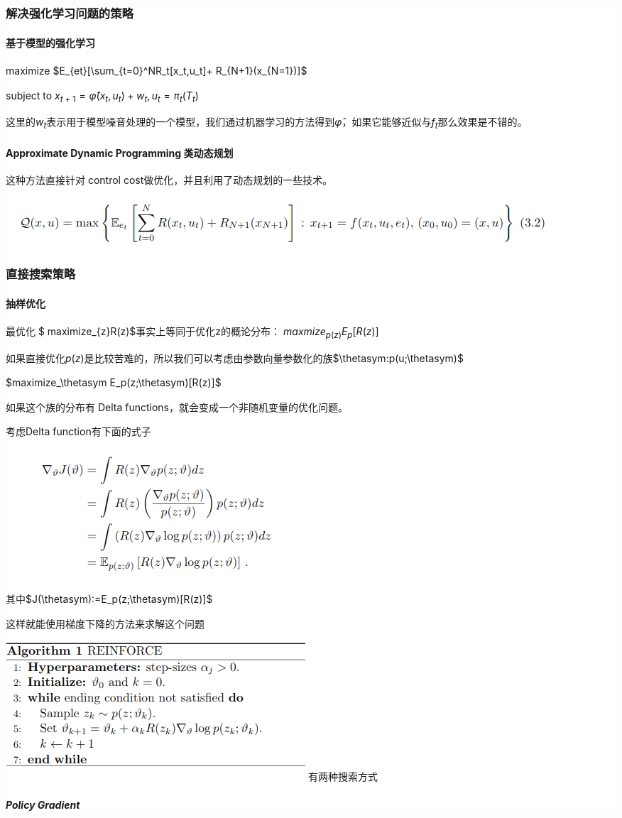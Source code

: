 ### 解决强化学习问题的策略

#### 基于模型的强化学习


maximize $E_{et}[\sum_{t=0}^NR_t[x_t,u_t]+ R_{N+1}(x_{N=1})]$

subject to $x_{t+1} = \hat\varphi(x_t,u_t) + w_t,u_t = \pi_t(T_t)$

这里的$w_t$表示用于模型噪音处理的一个模型，我们通过机器学习的方法得到$\hat \varphi$，如果它能够近似与$f_t$那么效果是不错的。

#### Approximate Dynamic Programming 类动态规划
这种方法直接针对 control cost做优化，并且利用了动态规划的一些技术。


![](/img/RL_f3.2.png)
### 直接搜索策略

#### 抽样优化

最优化 $ maximize_{z}R(z)$事实上等同于优化z的概论分布：
$maxmize_{p(z)} E_p[R(z)]$

如果直接优化$p(z)$是比较苦难的，所以我们可以考虑由参数向量参数化的族$\thetasym:p(u;\thetasym)$

$maximize_\thetasym E_p(z;\thetasym)[R(z)]$

如果这个族的分布有 Delta functions，就会变成一个非随机变量的优化问题。

考虑Delta function有下面的式子

![](/img/RL_f3.10.png)

其中$J(\thetasym):=E_p(z;\thetasym)[R(z)]$

这样就能使用梯度下降的方法来求解这个问题

![](/img/RL_f1.png)
有两种搜索方式
##### Policy Gradient
